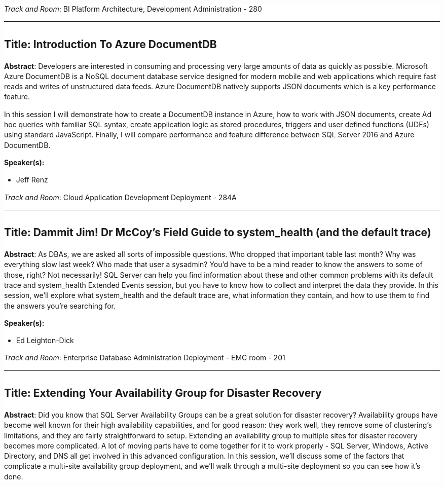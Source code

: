 *Track and Room*: BI Platform Architecture, Development  Administration - 280
 
----------------------------------------------------------------------------------- 
 
 
## Title: Introduction To Azure DocumentDB
 
**Abstract**:
Developers are interested in consuming and processing very large amounts of data as quickly as possible. Microsoft Azure DocumentDB is a NoSQL document database service designed for modern mobile and web applications which require fast reads and writes of unstructured data feeds. Azure DocumentDB natively supports JSON documents which is a key performance feature. 

In this session I will demonstrate how to create a DocumentDB instance in Azure, how to work with JSON documents, create Ad hoc queries with familiar SQL syntax, create application logic as stored procedures, triggers and user defined functions (UDFs) using standard JavaScript. Finally, I will compare performance and feature difference between SQL Server 2016 and Azure DocumentDB.

 
**Speaker(s):**
- Jeff Renz
 
*Track and Room*: Cloud Application Development  Deployment - 284A
 
----------------------------------------------------------------------------------- 
 
 
## Title: Dammit Jim! Dr McCoy’s Field Guide to system_health (and the default trace)
 
**Abstract**:
As DBAs, we are asked all sorts of impossible questions.  Who dropped that important table last month?  Why was everything slow last week?  Who made that user a sysadmin?  You’d have to be a mind reader to know the answers to some of those, right?  Not necessarily!  SQL Server can help you find information about these and other common problems with its default trace and system_health Extended Events session, but you have to know how to collect and interpret the data they provide.  In this session, we’ll explore what system_health and the default trace are, what information they contain, and how to use them to find the answers you’re searching for.
 
**Speaker(s):**
- Ed Leighton-Dick
 
*Track and Room*: Enterprise Database Administration  Deployment - EMC room - 201
 
----------------------------------------------------------------------------------- 
 
 
## Title: Extending Your Availability Group for Disaster Recovery
 
**Abstract**:
Did you know that SQL Server Availability Groups can be a great solution for disaster recovery?  Availability groups have become well known for their high availability capabilities, and for good reason: they work well, they remove some of clustering’s limitations, and they are fairly straightforward to setup.  Extending an availability group to multiple sites for disaster recovery becomes more complicated.  A lot of moving parts have to come together for it to work properly - SQL Server, Windows, Active Directory, and DNS all get involved in this advanced configuration.  In this session, we’ll discuss some of the factors that complicate a multi-site availability group deployment, and we’ll walk through a multi-site deployment so you can see how it’s done.
 